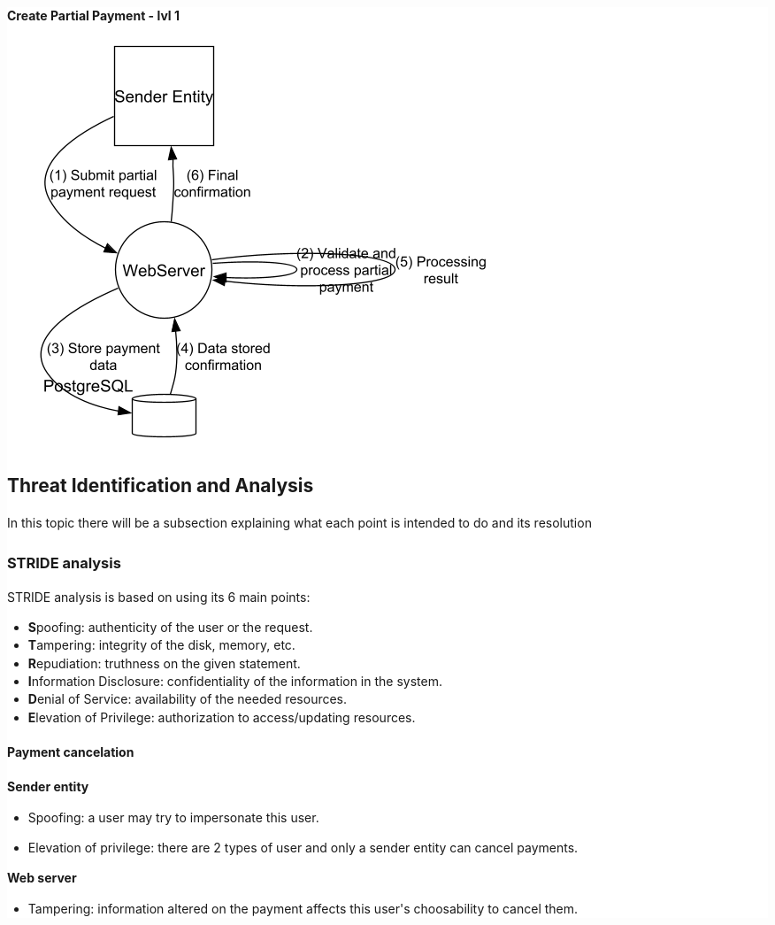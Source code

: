 #### Create Partial Payment - lvl 1

![dfd-lvl-1.png](DFD/create-partial-payment/dfd-lvl-1.png)

## Threat Identification and Analysis

In this topic there will be a subsection explaining what each point is intended to do and its resolution

### STRIDE analysis

STRIDE analysis is based on using its 6 main points:

- **S**poofing: authenticity of the user or the request.
- **T**ampering: integrity of the disk, memory, etc.
- **R**epudiation: truthness on the given statement.
- **I**nformation Disclosure: confidentiality of the information in the system.
- **D**enial of Service: availability of the needed resources.
- **E**levation of Privilege: authorization to access/updating resources.

#### Payment cancelation

**Sender entity**

- Spoofing: a user may try to impersonate this user.

- Elevation of privilege: there are 2 types of user and only a sender entity can cancel payments.

**Web server**

- Tampering: information altered on the payment affects this user's choosability to cancel them.

